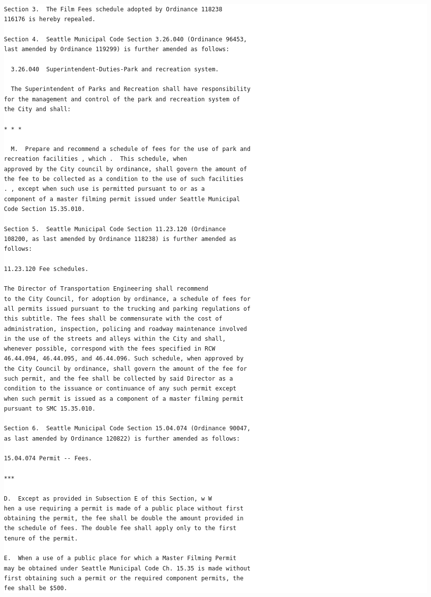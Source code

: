     Section 3.  The Film Fees schedule adopted by Ordinance 118238  
    116176 is hereby repealed.  
  
    Section 4.  Seattle Municipal Code Section 3.26.040 (Ordinance 96453,  
    last amended by Ordinance 119299) is further amended as follows:  
  
      3.26.040  Superintendent-Duties-Park and recreation system.  
  
      The Superintendent of Parks and Recreation shall have responsibility  
    for the management and control of the park and recreation system of  
    the City and shall:  
  
    * * *  
  
      M.  Prepare and recommend a schedule of fees for the use of park and  
    recreation facilities , which .  This schedule, when  
    approved by the City council by ordinance, shall govern the amount of  
    the fee to be collected as a condition to the use of such facilities  
    . , except when such use is permitted pursuant to or as a  
    component of a master filming permit issued under Seattle Municipal  
    Code Section 15.35.010.  
  
    Section 5.  Seattle Municipal Code Section 11.23.120 (Ordinance  
    108200, as last amended by Ordinance 118238) is further amended as  
    follows:  
  
    11.23.120 Fee schedules.  
  
    The Director of Transportation Engineering shall recommend  
    to the City Council, for adoption by ordinance, a schedule of fees for  
    all permits issued pursuant to the trucking and parking regulations of  
    this subtitle. The fees shall be commensurate with the cost of  
    administration, inspection, policing and roadway maintenance involved  
    in the use of the streets and alleys within the City and shall,  
    whenever possible, correspond with the fees specified in RCW  
    46.44.094, 46.44.095, and 46.44.096. Such schedule, when approved by  
    the City Council by ordinance, shall govern the amount of the fee for  
    such permit, and the fee shall be collected by said Director as a  
    condition to the issuance or continuance of any such permit except  
    when such permit is issued as a component of a master filming permit  
    pursuant to SMC 15.35.010.  
  
    Section 6.  Seattle Municipal Code Section 15.04.074 (Ordinance 90047,  
    as last amended by Ordinance 120822) is further amended as follows:  
  
    15.04.074 Permit -- Fees.  
  
    ***  
  
    D.  Except as provided in Subsection E of this Section, w W  
    hen a use requiring a permit is made of a public place without first  
    obtaining the permit, the fee shall be double the amount provided in  
    the schedule of fees. The double fee shall apply only to the first  
    tenure of the permit.  
  
    E.  When a use of a public place for which a Master Filming Permit  
    may be obtained under Seattle Municipal Code Ch. 15.35 is made without  
    first obtaining such a permit or the required component permits, the  
    fee shall be $500.  
  